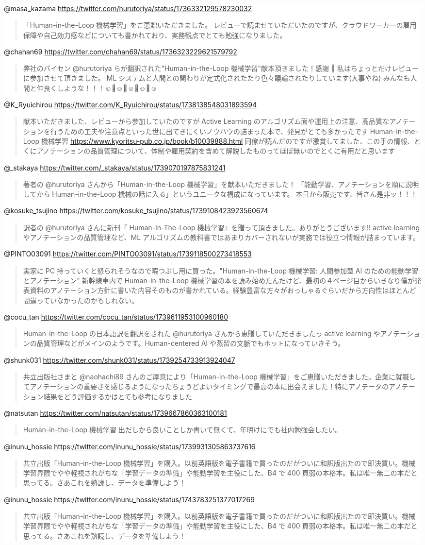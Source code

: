 @masa_kazama https://twitter.com/hurutoriya/status/1736332129578230032

> 「Human-in-the-Loop 機械学習」をご恵贈いただきました。
> レビューで読ませていただいたのですが、クラウドワーカーの雇用保障や自己効力感などについても書かれており、実務観点でとても勉強になりました。

@chahan69 https://twitter.com/chahan69/status/1736323229621579792

> 弊社のパイセン
> @hurutoriya
> らが翻訳された"Human-in-the-Loop 機械学習"献本頂きました！感謝 🥰
> 私はちょっとだけレビューに参加させて頂きました。
> ML システムと人間との関わりが定式化されたたり色々議論されたりしています(大事やね)
> みんなも人間と仲良くしような！！！☺️🤝☺️🤝☺️🤝☺️🤝☺️

@K_Ryuichirou https://twitter.com/K_Ryuichirou/status/1738138548031893594

> 献本いただきました、レビューから参加していたのですが Active Learning のアルゴリズム面や運用上の注意、高品質なアノテーションを行うための工夫や注意点といった世に出てきにくいノウハウの詰まった本で、発見がとても多かったです Human-in-the-Loop 機械学習 https://www.kyoritsu-pub.co.jp/book/b10039888.html
> 同僚が読んだのですが激賞してました、この手の情報、とくにアノテーションの品質管理について、体制や雇用契約を含めて解説したものってほぼ無いのでとくに有用だと思います

@\_stakaya https://twitter.com/_stakaya/status/1739070197875831241

> 著者の @hurutoriya さんから「Human-in-the-Loop 機械学習」を献本いただきました！
> 「能動学習、アノテーションを順に説明してから Human-in-the-Loop 機械の話に入る」というユニークな構成になっています。
> 本日から販売です、皆さん是非ッ！！！

@kosuke_tsujino https://twitter.com/kosuke_tsujino/status/1739108423923560674

> 訳者の @hurutoriya さんに新刊『 Human-In-The-Loop 機械学習』を贈って頂きました。ありがとうございます!!
> active learning やアノテーションの品質管理など、ML アルゴリズムの教科書ではあまりカバーされないが実務では役立つ情報が詰まっています。

@PINTO03091 https://twitter.com/PINTO03091/status/1739118500273418553

> 実家に PC 持っていくと怒られそうなので暇つぶし用に買った。"Human-in-the-Loop 機械学習: 人間参加型 AI のための能動学習とアノテーション"
> 新幹線車内で Human-in-the-Loop 機械学習の本を読み始めたんだけど、最初の４ページ目からいきなり僕が発表資料のアノテーション方針に書いた内容そのものが書かれている。経験豊富な方々がおっしゃるぐらいだから方向性はほとんど間違っていなかったのかもしれない。

@cocu_tan https://twitter.com/cocu_tan/status/1739611953100960180

> Human-in-the-Loop の日本語訳を翻訳をされた @hurutoriya さんから恵贈していただきましたっ
> active learning やアノテーションの品質管理などがメインのようです。Human-centered AI や蒸留の文脈でもホットになっていきそう。

@shunk031 https://twitter.com/shunk031/status/1739254733913924047

> 共立出版社さまと @naohachi89 さんのご厚意により「Human-in-the-Loop 機械学習」をご恵贈いただきました。企業に就職してアノテーションの重要さを感じるようになったちょうどよいタイミングで最高の本に出会えました！特にアノテータのアノテーション結果をどう評価するかはとても参考になりました

@natsutan https://twitter.com/natsutan/status/1739667860363100181

> Human-in-the-Loop 機械学習 出だしから良いことしか書いて無くて、年明けにでも社内勉強会したい。

@inunu_hossie https://twitter.com/inunu_hossie/status/1739931305863737616

> 共立出版「Human-in-the-Loop 機械学習」を購入。以前英語版を電子書籍で買ったのだがついに和訳版出たので即決買い。機械学習界隈でやや軽視されがちな「学習データの準備」や能動学習を主役にした、B4 で 400 頁弱の本格本。私は唯一無二の本だと思ってる。さあこれを熟読し、データを準備しよう！

@inunu_hossie https://twitter.com/inunu_hossie/status/1743783251377017269

> 共立出版「Human-in-the-Loop 機械学習」を購入。以前英語版を電子書籍で買ったのだがついに和訳版出たので即決買い。機械学習界隈でやや軽視されがちな「学習データの準備」や能動学習を主役にした、B4 で 400 頁弱の本格本。私は唯一無二の本だと思ってる。さあこれを熟読し、データを準備しよう！
